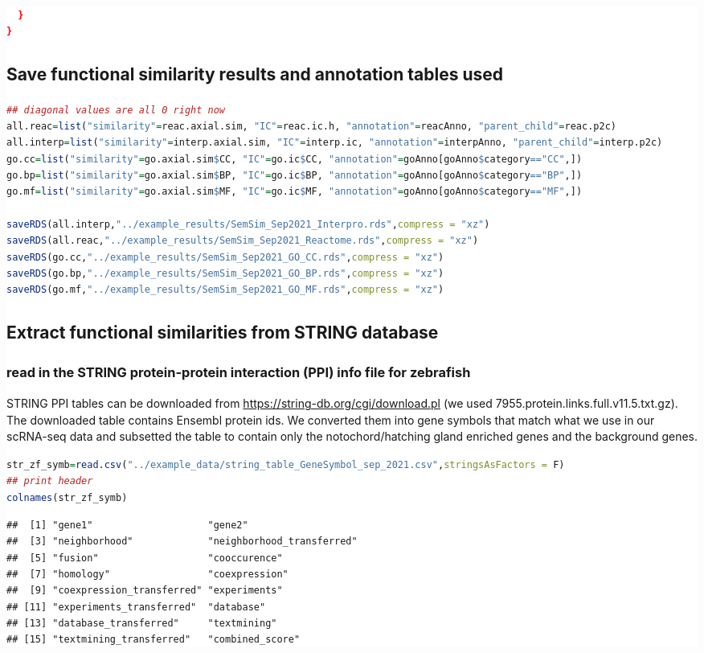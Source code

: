 ``` r
  }
}
```

## Save functional similarity results and annotation tables used

``` r
## diagonal values are all 0 right now
all.reac=list("similarity"=reac.axial.sim, "IC"=reac.ic.h, "annotation"=reacAnno, "parent_child"=reac.p2c)
all.interp=list("similarity"=interp.axial.sim, "IC"=interp.ic, "annotation"=interpAnno, "parent_child"=interp.p2c)
go.cc=list("similarity"=go.axial.sim$CC, "IC"=go.ic$CC, "annotation"=goAnno[goAnno$category=="CC",])
go.bp=list("similarity"=go.axial.sim$BP, "IC"=go.ic$BP, "annotation"=goAnno[goAnno$category=="BP",])
go.mf=list("similarity"=go.axial.sim$MF, "IC"=go.ic$MF, "annotation"=goAnno[goAnno$category=="MF",])

saveRDS(all.interp,"../example_results/SemSim_Sep2021_Interpro.rds",compress = "xz")
saveRDS(all.reac,"../example_results/SemSim_Sep2021_Reactome.rds",compress = "xz")
saveRDS(go.cc,"../example_results/SemSim_Sep2021_GO_CC.rds",compress = "xz")
saveRDS(go.bp,"../example_results/SemSim_Sep2021_GO_BP.rds",compress = "xz")
saveRDS(go.mf,"../example_results/SemSim_Sep2021_GO_MF.rds",compress = "xz")
```

## Extract functional similarities from STRING database

### read in the STRING protein-protein interaction (PPI) info file for zebrafish

STRING PPI tables can be downloaded from
<https://string-db.org/cgi/download.pl> (we used
7955.protein.links.full.v11.5.txt.gz). The downloaded table contains
Ensembl protein ids. We converted them into gene symbols that match what
we use in our scRNA-seq data and subsetted the table to contain only the
notochord/hatching gland enriched genes and the background genes.

``` r
str_zf_symb=read.csv("../example_data/string_table_GeneSymbol_sep_2021.csv",stringsAsFactors = F)
## print header
colnames(str_zf_symb)
```

    ##  [1] "gene1"                    "gene2"                   
    ##  [3] "neighborhood"             "neighborhood_transferred"
    ##  [5] "fusion"                   "cooccurence"             
    ##  [7] "homology"                 "coexpression"            
    ##  [9] "coexpression_transferred" "experiments"             
    ## [11] "experiments_transferred"  "database"                
    ## [13] "database_transferred"     "textmining"              
    ## [15] "textmining_transferred"   "combined_score"
